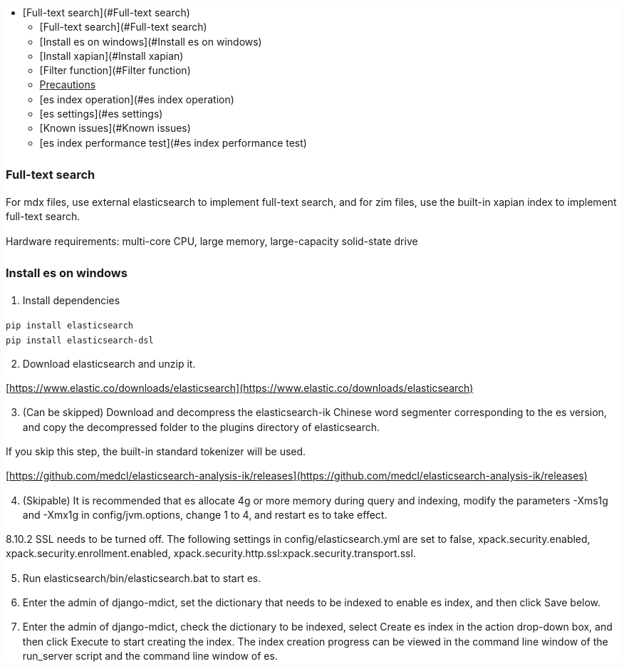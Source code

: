 - [Full-text search](#Full-text search)
  * [Full-text search](#Full-text search)
  * [Install es on windows](#Install es on windows)
  * [Install xapian](#Install xapian)
  * [Filter function](#Filter function)
  * [Precautions](#Precautions)
  * [es index operation](#es index operation)
  * [es settings](#es settings)
  * [Known issues](#Known issues)
  * [es index performance test](#es index performance test)

### Full-text search

For mdx files, use external elasticsearch to implement full-text search, and for zim files, use the built-in xapian index to implement full-text search.

Hardware requirements: multi-core CPU, large memory, large-capacity solid-state drive

### Install es on windows

1. Install dependencies


```
pip install elasticsearch
pip install elasticsearch-dsl
```

2. Download elasticsearch and unzip it.

[https://www.elastic.co/downloads/elasticsearch](https://www.elastic.co/downloads/elasticsearch)

3. (Can be skipped) Download and decompress the elasticsearch-ik Chinese word segmenter corresponding to the es version, and copy the decompressed folder to the plugins directory of elasticsearch.

If you skip this step, the built-in standard tokenizer will be used.

[https://github.com/medcl/elasticsearch-analysis-ik/releases](https://github.com/medcl/elasticsearch-analysis-ik/releases)

4. (Skipable) It is recommended that es allocate 4g or more memory during query and indexing, modify the parameters -Xms1g and -Xmx1g in config/jvm.options, change 1 to 4, and restart es to take effect.

8.10.2 SSL needs to be turned off. The following settings in config/elasticsearch.yml are set to false, xpack.security.enabled, xpack.security.enrollment.enabled, xpack.security.http.ssl:xpack.security.transport.ssl.

5. Run elasticsearch/bin/elasticsearch.bat to start es.

6. Enter the admin of django-mdict, set the dictionary that needs to be indexed to enable es index, and then click Save below.

7. Enter the admin of django-mdict, check the dictionary to be indexed, select Create es index in the action drop-down box, and then click Execute to start creating the index. The index creation progress can be viewed in the command line window of the run_server script and the command line window of es.
